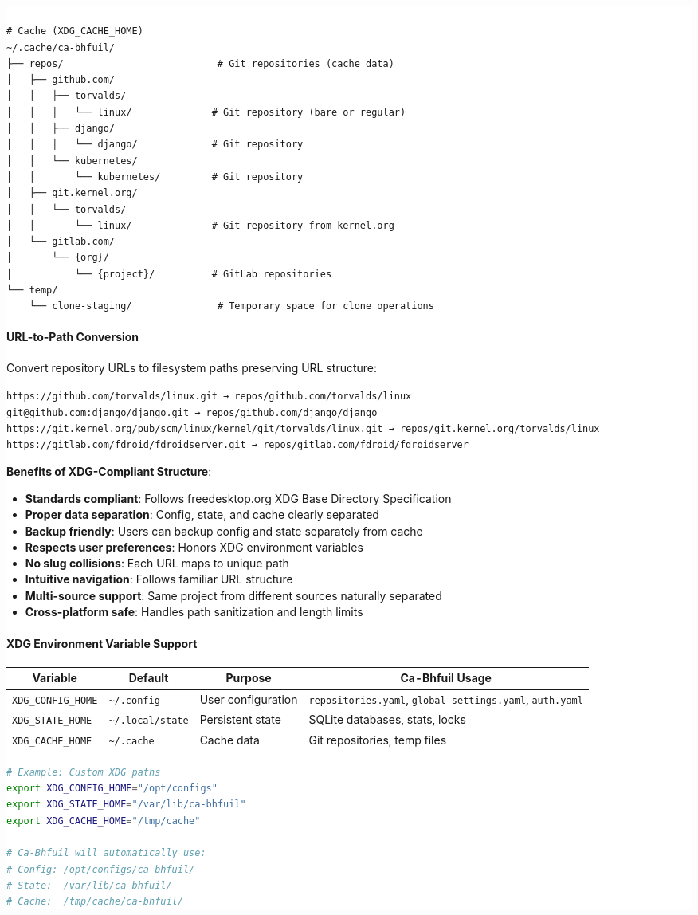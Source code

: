 ```

# Cache (XDG_CACHE_HOME)
~/.cache/ca-bhfuil/
├── repos/                           # Git repositories (cache data)
│   ├── github.com/
│   │   ├── torvalds/
│   │   │   └── linux/              # Git repository (bare or regular)
│   │   ├── django/
│   │   │   └── django/             # Git repository
│   │   └── kubernetes/
│   │       └── kubernetes/         # Git repository  
│   ├── git.kernel.org/
│   │   └── torvalds/
│   │       └── linux/              # Git repository from kernel.org
│   └── gitlab.com/
│       └── {org}/
│           └── {project}/          # GitLab repositories
└── temp/
    └── clone-staging/               # Temporary space for clone operations
```

#### URL-to-Path Conversion
Convert repository URLs to filesystem paths preserving URL structure:
```
https://github.com/torvalds/linux.git → repos/github.com/torvalds/linux
git@github.com:django/django.git → repos/github.com/django/django
https://git.kernel.org/pub/scm/linux/kernel/git/torvalds/linux.git → repos/git.kernel.org/torvalds/linux
https://gitlab.com/fdroid/fdroidserver.git → repos/gitlab.com/fdroid/fdroidserver
```

**Benefits of XDG-Compliant Structure**:
- **Standards compliant**: Follows freedesktop.org XDG Base Directory Specification
- **Proper data separation**: Config, state, and cache clearly separated
- **Backup friendly**: Users can backup config and state separately from cache
- **Respects user preferences**: Honors XDG environment variables
- **No slug collisions**: Each URL maps to unique path
- **Intuitive navigation**: Follows familiar URL structure
- **Multi-source support**: Same project from different sources naturally separated
- **Cross-platform safe**: Handles path sanitization and length limits

#### XDG Environment Variable Support

| Variable | Default | Purpose | Ca-Bhfuil Usage |
|----------|---------|---------|------------------|
| `XDG_CONFIG_HOME` | `~/.config` | User configuration | `repositories.yaml`, `global-settings.yaml`, `auth.yaml` |
| `XDG_STATE_HOME` | `~/.local/state` | Persistent state | SQLite databases, stats, locks |
| `XDG_CACHE_HOME` | `~/.cache` | Cache data | Git repositories, temp files |

```bash
# Example: Custom XDG paths
export XDG_CONFIG_HOME="/opt/configs"
export XDG_STATE_HOME="/var/lib/ca-bhfuil"
export XDG_CACHE_HOME="/tmp/cache"

# Ca-Bhfuil will automatically use:
# Config: /opt/configs/ca-bhfuil/
# State:  /var/lib/ca-bhfuil/
# Cache:  /tmp/cache/ca-bhfuil/
```
